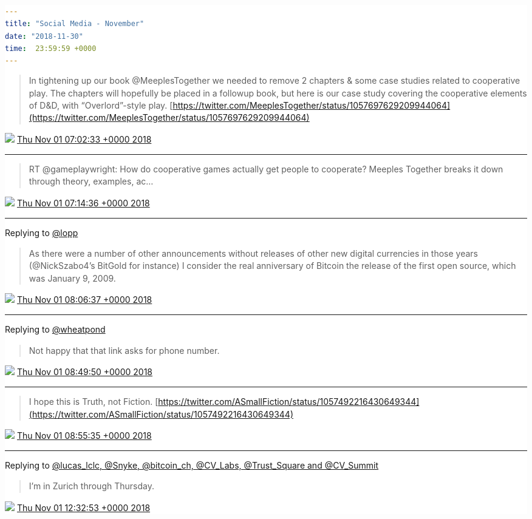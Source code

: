 ```yaml
---    
title: "Social Media - November"
date: "2018-11-30"
time:  23:59:59 +0000
---
```


> In tightening up our book @MeeplesTogether we needed to remove 2 chapters &amp; some case studies related to cooperative play. The chapters will hopefully be placed in a followup book, but here is our case study covering the cooperative elements of D&amp;D, with “Overlord”-style play. [https://twitter.com/MeeplesTogether/status/1057697629209944064](https://twitter.com/MeeplesTogether/status/1057697629209944064)

<img src="{{ site.url }}{{ site.baseurl }}/assets/images/media/tweet.ico" width="30" /> [Thu Nov 01 07:02:33 +0000 2018](https://twitter.com/ChristopherA/status/1057890620927340544)

----

> RT @gameplaywright: How do cooperative games actually get people to cooperate? Meeples Together breaks it down through theory, examples, ac…

<img src="{{ site.url }}{{ site.baseurl }}/assets/images/media/tweet.ico" width="30" /> [Thu Nov 01 07:14:36 +0000 2018](https://twitter.com/ChristopherA/status/1057893655908962304)

----

Replying to [@lopp](https://twitter.com/lopp/status/1057628581545869313)

> As there were a number of other announcements without releases of other new digital currencies in those years (@NickSzabo4’s BitGold for instance) I consider the real anniversary of Bitcoin the release of the first open source, which was January 9, 2009.

<img src="{{ site.url }}{{ site.baseurl }}/assets/images/media/tweet.ico" width="30" /> [Thu Nov 01 08:06:37 +0000 2018](https://twitter.com/ChristopherA/status/1057906742544211968)

----

Replying to [@wheatpond](https://twitter.com/wheatpond/status/1057885057304616961)

> Not happy that that link asks for phone number.

<img src="{{ site.url }}{{ site.baseurl }}/assets/images/media/tweet.ico" width="30" /> [Thu Nov 01 08:49:50 +0000 2018](https://twitter.com/ChristopherA/status/1057917618974146560)

----

> I hope this is Truth, not Fiction. [https://twitter.com/ASmallFiction/status/1057492216430649344](https://twitter.com/ASmallFiction/status/1057492216430649344)

<img src="{{ site.url }}{{ site.baseurl }}/assets/images/media/tweet.ico" width="30" /> [Thu Nov 01 08:55:35 +0000 2018](https://twitter.com/ChristopherA/status/1057919068227813378)

----

Replying to [@lucas_lclc, @Snyke, @bitcoin_ch, @CV_Labs, @Trust_Square and @CV_Summit](https://twitter.com/lucas_lclc/status/1057928394564923392)

> I’m in Zurich through Thursday.

<img src="{{ site.url }}{{ site.baseurl }}/assets/images/media/tweet.ico" width="30" /> [Thu Nov 01 12:32:53 +0000 2018](https://twitter.com/ChristopherA/status/1057973754054111233)
